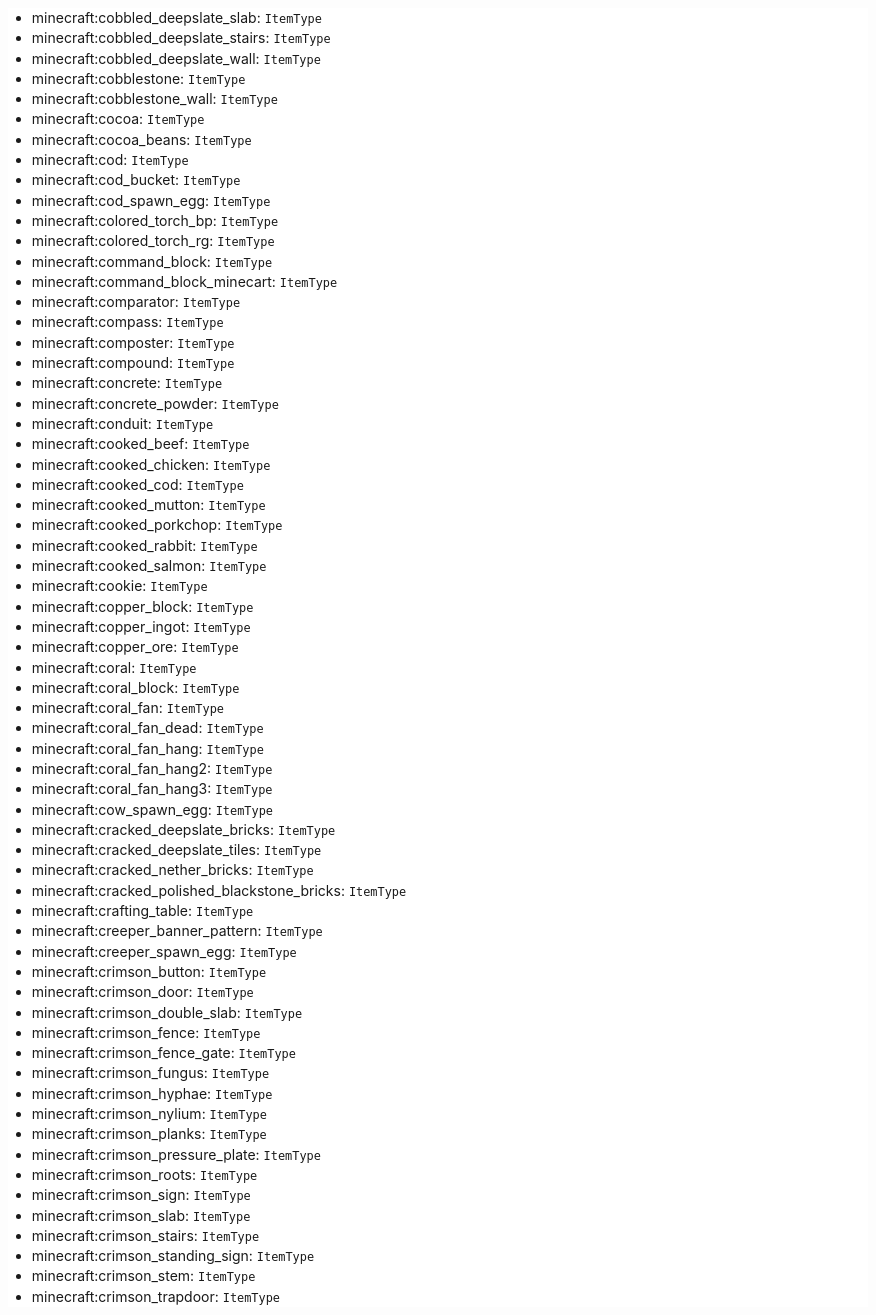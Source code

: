  - minecraft\:cobbled_deepslate_slab\: `ItemType`
 - minecraft\:cobbled_deepslate_stairs\: `ItemType`
 - minecraft\:cobbled_deepslate_wall\: `ItemType`
 - minecraft\:cobblestone\: `ItemType`
 - minecraft\:cobblestone_wall\: `ItemType`
 - minecraft\:cocoa\: `ItemType`
 - minecraft\:cocoa_beans\: `ItemType`
 - minecraft\:cod\: `ItemType`
 - minecraft\:cod_bucket\: `ItemType`
 - minecraft\:cod_spawn_egg\: `ItemType`
 - minecraft\:colored_torch_bp\: `ItemType`
 - minecraft\:colored_torch_rg\: `ItemType`
 - minecraft\:command_block\: `ItemType`
 - minecraft\:command_block_minecart\: `ItemType`
 - minecraft\:comparator\: `ItemType`
 - minecraft\:compass\: `ItemType`
 - minecraft\:composter\: `ItemType`
 - minecraft\:compound\: `ItemType`
 - minecraft\:concrete\: `ItemType`
 - minecraft\:concrete_powder\: `ItemType`
 - minecraft\:conduit\: `ItemType`
 - minecraft\:cooked_beef\: `ItemType`
 - minecraft\:cooked_chicken\: `ItemType`
 - minecraft\:cooked_cod\: `ItemType`
 - minecraft\:cooked_mutton\: `ItemType`
 - minecraft\:cooked_porkchop\: `ItemType`
 - minecraft\:cooked_rabbit\: `ItemType`
 - minecraft\:cooked_salmon\: `ItemType`
 - minecraft\:cookie\: `ItemType`
 - minecraft\:copper_block\: `ItemType`
 - minecraft\:copper_ingot\: `ItemType`
 - minecraft\:copper_ore\: `ItemType`
 - minecraft\:coral\: `ItemType`
 - minecraft\:coral_block\: `ItemType`
 - minecraft\:coral_fan\: `ItemType`
 - minecraft\:coral_fan_dead\: `ItemType`
 - minecraft\:coral_fan_hang\: `ItemType`
 - minecraft\:coral_fan_hang2\: `ItemType`
 - minecraft\:coral_fan_hang3\: `ItemType`
 - minecraft\:cow_spawn_egg\: `ItemType`
 - minecraft\:cracked_deepslate_bricks\: `ItemType`
 - minecraft\:cracked_deepslate_tiles\: `ItemType`
 - minecraft\:cracked_nether_bricks\: `ItemType`
 - minecraft\:cracked_polished_blackstone_bricks\: `ItemType`
 - minecraft\:crafting_table\: `ItemType`
 - minecraft\:creeper_banner_pattern\: `ItemType`
 - minecraft\:creeper_spawn_egg\: `ItemType`
 - minecraft\:crimson_button\: `ItemType`
 - minecraft\:crimson_door\: `ItemType`
 - minecraft\:crimson_double_slab\: `ItemType`
 - minecraft\:crimson_fence\: `ItemType`
 - minecraft\:crimson_fence_gate\: `ItemType`
 - minecraft\:crimson_fungus\: `ItemType`
 - minecraft\:crimson_hyphae\: `ItemType`
 - minecraft\:crimson_nylium\: `ItemType`
 - minecraft\:crimson_planks\: `ItemType`
 - minecraft\:crimson_pressure_plate\: `ItemType`
 - minecraft\:crimson_roots\: `ItemType`
 - minecraft\:crimson_sign\: `ItemType`
 - minecraft\:crimson_slab\: `ItemType`
 - minecraft\:crimson_stairs\: `ItemType`
 - minecraft\:crimson_standing_sign\: `ItemType`
 - minecraft\:crimson_stem\: `ItemType`
 - minecraft\:crimson_trapdoor\: `ItemType`